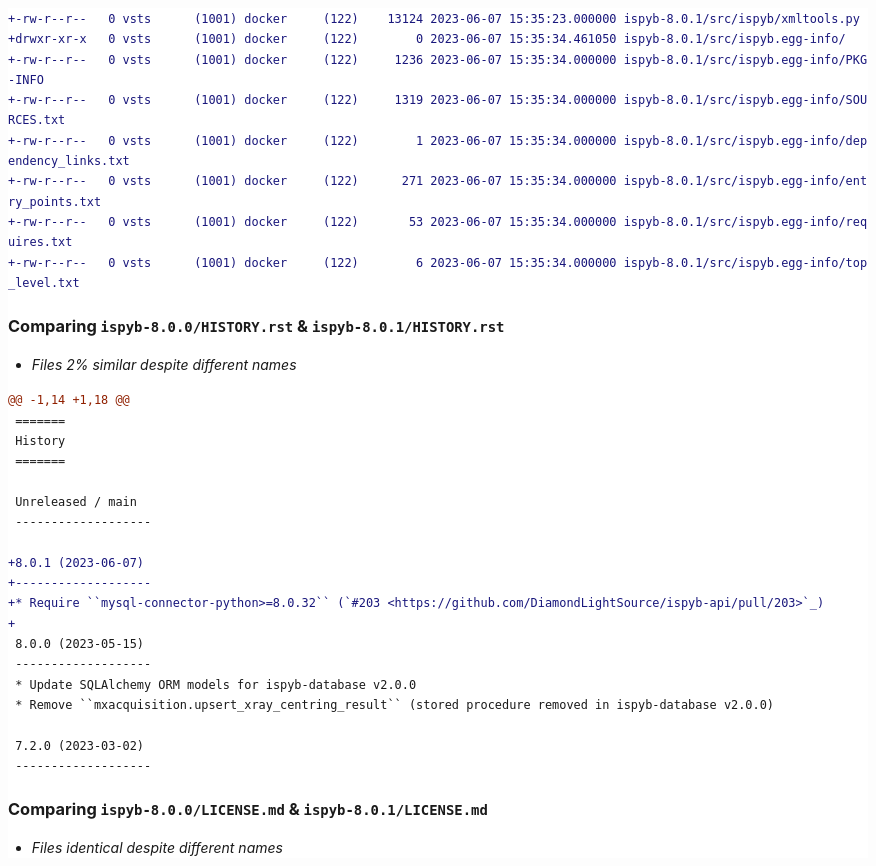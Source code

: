 ```diff
+-rw-r--r--   0 vsts      (1001) docker     (122)    13124 2023-06-07 15:35:23.000000 ispyb-8.0.1/src/ispyb/xmltools.py
+drwxr-xr-x   0 vsts      (1001) docker     (122)        0 2023-06-07 15:35:34.461050 ispyb-8.0.1/src/ispyb.egg-info/
+-rw-r--r--   0 vsts      (1001) docker     (122)     1236 2023-06-07 15:35:34.000000 ispyb-8.0.1/src/ispyb.egg-info/PKG-INFO
+-rw-r--r--   0 vsts      (1001) docker     (122)     1319 2023-06-07 15:35:34.000000 ispyb-8.0.1/src/ispyb.egg-info/SOURCES.txt
+-rw-r--r--   0 vsts      (1001) docker     (122)        1 2023-06-07 15:35:34.000000 ispyb-8.0.1/src/ispyb.egg-info/dependency_links.txt
+-rw-r--r--   0 vsts      (1001) docker     (122)      271 2023-06-07 15:35:34.000000 ispyb-8.0.1/src/ispyb.egg-info/entry_points.txt
+-rw-r--r--   0 vsts      (1001) docker     (122)       53 2023-06-07 15:35:34.000000 ispyb-8.0.1/src/ispyb.egg-info/requires.txt
+-rw-r--r--   0 vsts      (1001) docker     (122)        6 2023-06-07 15:35:34.000000 ispyb-8.0.1/src/ispyb.egg-info/top_level.txt
```

### Comparing `ispyb-8.0.0/HISTORY.rst` & `ispyb-8.0.1/HISTORY.rst`

 * *Files 2% similar despite different names*

```diff
@@ -1,14 +1,18 @@
 =======
 History
 =======
 
 Unreleased / main
 -------------------
 
+8.0.1 (2023-06-07)
+-------------------
+* Require ``mysql-connector-python>=8.0.32`` (`#203 <https://github.com/DiamondLightSource/ispyb-api/pull/203>`_)
+
 8.0.0 (2023-05-15)
 -------------------
 * Update SQLAlchemy ORM models for ispyb-database v2.0.0
 * Remove ``mxacquisition.upsert_xray_centring_result`` (stored procedure removed in ispyb-database v2.0.0)
 
 7.2.0 (2023-03-02)
 -------------------
```

### Comparing `ispyb-8.0.0/LICENSE.md` & `ispyb-8.0.1/LICENSE.md`

 * *Files identical despite different names*
